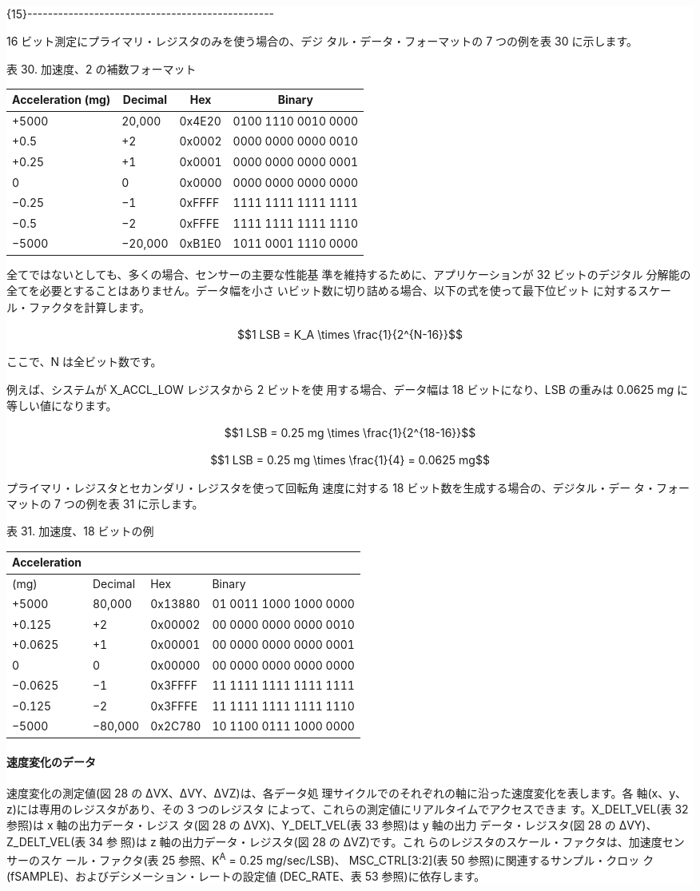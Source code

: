 {15}------------------------------------------------

16 ビット測定にプライマリ・レジスタのみを使う場合の、デジ タル・データ・フォーマットの 7 つの例を表 30 に示します。

表 30. 加速度、2 の補数フォーマット

| Acceleration (mg) | Decimal | Hex    | Binary              |
|-------------------|---------|--------|---------------------|
| +5000             | 20,000  | 0x4E20 | 0100 1110 0010 0000 |
| +0.5              | +2      | 0x0002 | 0000 0000 0000 0010 |
| +0.25             | +1      | 0x0001 | 0000 0000 0000 0001 |
| 0                 | 0       | 0x0000 | 0000 0000 0000 0000 |
| −0.25             | −1      | 0xFFFF | 1111 1111 1111 1111 |
| −0.5              | −2      | 0xFFFE | 1111 1111 1111 1110 |
| −5000             | −20,000 | 0xB1E0 | 1011 0001 1110 0000 |

全てではないとしても、多くの場合、センサーの主要な性能基 準を維持するために、アプリケーションが 32 ビットのデジタル 分解能の全てを必要とすることはありません。データ幅を小さ いビット数に切り詰める場合、以下の式を使って最下位ビット に対するスケール・ファクタを計算します。

$$1 LSB = K_A \times \frac{1}{2^{N-16}}$$

ここで、N は全ビット数です。

例えば、システムが X\_ACCL\_LOW レジスタから 2 ビットを使 用する場合、データ幅は 18 ビットになり、LSB の重みは 0.0625 m*g* に等しい値になります。

$$1 LSB = 0.25 mg \times \frac{1}{2^{18-16}}$$

$$1 LSB = 0.25 mg \times \frac{1}{4} = 0.0625 mg$$

プライマリ・レジスタとセカンダリ・レジスタを使って回転角 速度に対する 18 ビット数を生成する場合の、デジタル・デー タ・フォーマットの 7 つの例を表 31 に示します。

表 31. 加速度、18 ビットの例

| Acceleration |         |         |                        |
|--------------|---------|---------|------------------------|
| (mg)         | Decimal | Hex     | Binary                 |
| +5000        | 80,000  | 0x13880 | 01 0011 1000 1000 0000 |
| +0.125       | +2      | 0x00002 | 00 0000 0000 0000 0010 |
| +0.0625      | +1      | 0x00001 | 00 0000 0000 0000 0001 |
| 0            | 0       | 0x00000 | 00 0000 0000 0000 0000 |
| −0.0625      | −1      | 0x3FFFF | 11 1111 1111 1111 1111 |
| −0.125       | −2      | 0x3FFFE | 11 1111 1111 1111 1110 |
| −5000        | −80,000 | 0x2C780 | 10 1100 0111 1000 0000 |

#### 速度変化のデータ

速度変化の測定値(図 28 の ΔVX、ΔVY、ΔVZ)は、各データ処 理サイクルでのそれぞれの軸に沿った速度変化を表します。各 軸(x、y、z)には専用のレジスタがあり、その 3 つのレジスタ によって、これらの測定値にリアルタイムでアクセスできま す。X\_DELT\_VEL(表 32 参照)は x 軸の出力データ・レジス タ(図 28 の ΔVX)、Y\_DELT\_VEL(表 33 参照)は y 軸の出力 データ・レジスタ(図 28 の ΔVY)、Z\_DELT\_VEL(表 34 参 照)は z 軸の出力データ・レジスタ(図 28 の ΔVZ)です。これ らのレジスタのスケール・ファクタは、加速度センサーのスケ ール・ファクタ(表 25 参照、K<sup>A</sup> = 0.25 m*g*/sec/LSB)、 MSC\_CTRL[3:2](表 50 参照)に関連するサンプル・クロッ ク(fSAMPLE)、およびデシメーション・レートの設定値 (DEC\_RATE、表 53 参照)に依存します。
